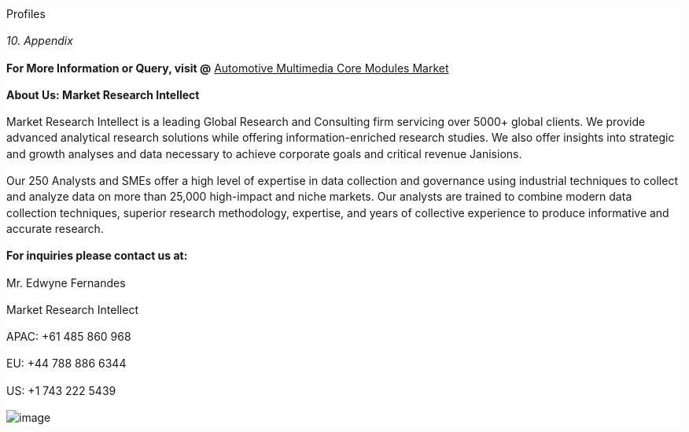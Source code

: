 Profiles</span></em></p><p><em><span class="font-[700]">10. Appendix</span></em></p><p><span class="font-[700]"><strong>For More Information or Query, visit&nbsp;@</strong>&nbsp;</span><span class="font-[700]"><a href="https://www.marketresearchintellect.com/product/global-automotive-multimedia-core-modules-sales-market/?utm_source=Linkedin&utm_medium=848" target="_blank" data-tracking-control-name="article-ssr-frontend-pulse_little-text-block" data-tracking-will-navigate="" data-test-link="">Automotive Multimedia Core Modules  Market</a></span></p><p><strong><span class="font-[700]">About Us: Market Research Intellect</span></strong></p><p><span class="">Market Research Intellect is a leading Global Research and Consulting firm servicing over 5000+ global clients. We provide advanced analytical research solutions while offering information-enriched research studies.&nbsp;</span>We also offer insights into strategic and growth analyses and data necessary to achieve corporate goals and critical revenue Janisions.</p><p><span class="">Our 250 Analysts and SMEs offer a high level of expertise in data collection and governance using industrial techniques to collect and analyze data on more than 25,000 high-impact and niche markets. Our analysts are trained to combine modern data collection techniques, superior research methodology, expertise, and years of collective experience to produce informative and accurate research.</span></p><p><strong>For inquiries please contact us at:</strong></p><p>Mr. Edwyne Fernandes</p><p>Market Research Intellect</p><p>APAC: +61 485 860 968</p><p>EU: +44 788 886 6344</p><p>US: +1 743 222 5439</p>
![image](https://github.com/user-attachments/assets/d8c6687b-3ee1-4c93-8ba4-9dedda5f0e13)
